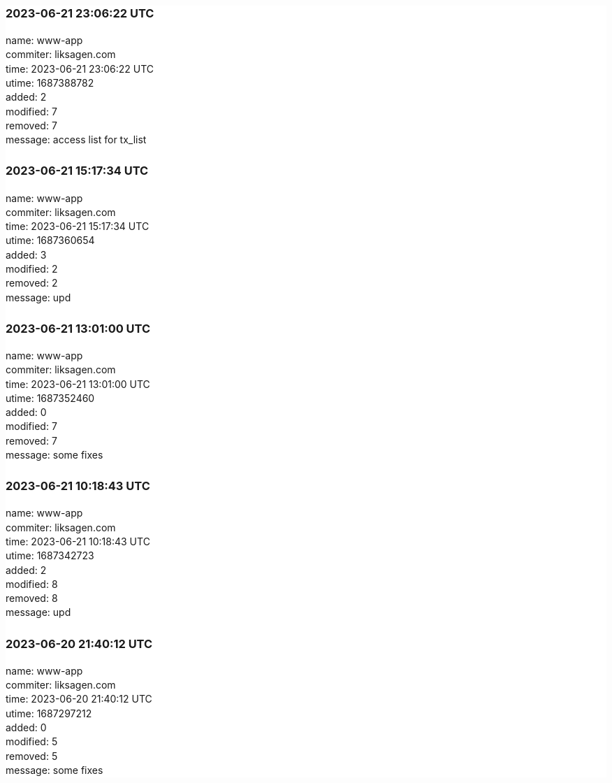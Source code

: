 ### 2023-06-21 23:06:22 UTC
name: www-app  
commiter: liksagen.com  
time: 2023-06-21 23:06:22 UTC  
utime: 1687388782  
added: 2  
modified: 7  
removed: 7  
message: access list for tx_list

### 2023-06-21 15:17:34 UTC
name: www-app  
commiter: liksagen.com  
time: 2023-06-21 15:17:34 UTC  
utime: 1687360654  
added: 3  
modified: 2  
removed: 2  
message: upd

### 2023-06-21 13:01:00 UTC
name: www-app  
commiter: liksagen.com  
time: 2023-06-21 13:01:00 UTC  
utime: 1687352460  
added: 0  
modified: 7  
removed: 7  
message: some fixes

### 2023-06-21 10:18:43 UTC
name: www-app  
commiter: liksagen.com  
time: 2023-06-21 10:18:43 UTC  
utime: 1687342723  
added: 2  
modified: 8  
removed: 8  
message: upd

### 2023-06-20 21:40:12 UTC
name: www-app  
commiter: liksagen.com  
time: 2023-06-20 21:40:12 UTC  
utime: 1687297212  
added: 0  
modified: 5  
removed: 5  
message: some fixes
